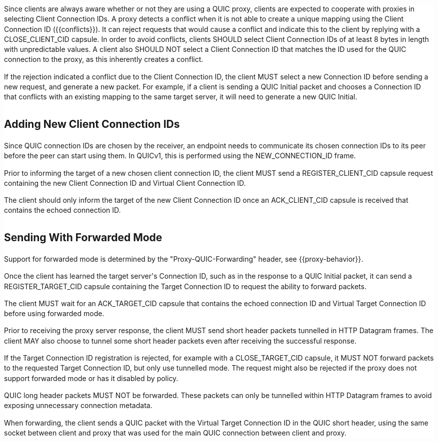 Since clients are always aware whether or not they are using a QUIC proxy,
clients are expected to cooperate with proxies in selecting Client Connection
IDs. A proxy detects a conflict when it is not able to create a unique mapping
using the Client Connection ID ({{conflicts}}). It can reject requests that
would cause a conflict and indicate this to the client by replying with a
CLOSE_CLIENT_CID capsule. In order to avoid conflicts, clients SHOULD select
Client Connection IDs of at least 8 bytes in length with unpredictable values.
A client also SHOULD NOT select a Client Connection ID that matches the ID used
for the QUIC connection to the proxy, as this inherently creates a conflict.

If the rejection indicated a conflict due to the Client Connection ID, the
client MUST select a new Connection ID before sending a new request, and
generate a new packet. For example, if a client is sending a QUIC Initial
packet and chooses a Connection ID that conflicts with an existing mapping
to the same target server, it will need to generate a new QUIC Initial.

## Adding New Client Connection IDs

Since QUIC connection IDs are chosen by the receiver, an endpoint needs to
communicate its chosen connection IDs to its peer before the peer can start
using them. In QUICv1, this is performed using the NEW_CONNECTION_ID frame.

Prior to informing the target of a new chosen client connection ID, the client
MUST send a REGISTER_CLIENT_CID capsule request containing the new Client
Connection ID and Virtual Client Connection ID.

The client should only inform the target of the new Client Connection ID once an
ACK_CLIENT_CID capsule is received that contains the echoed connection ID.

## Sending With Forwarded Mode

Support for forwarded mode is determined by the "Proxy-QUIC-Forwarding" header,
see {{proxy-behavior}}.

Once the client has learned the target server's Connection ID, such as in the
response to a QUIC Initial packet, it can send a REGISTER_TARGET_CID capsule
containing the Target Connection ID to request the ability to forward packets.

The client MUST wait for an ACK_TARGET_CID capsule that contains the echoed
connection ID and Virtual Target Connection ID before using forwarded mode.

Prior to receiving the proxy server response, the client MUST send short header
packets tunnelled in HTTP Datagram frames. The client MAY also choose to tunnel
some short header packets even after receiving the successful response.

If the Target Connection ID registration is rejected, for example with a
CLOSE_TARGET_CID capsule, it MUST NOT forward packets to the requested Target
Connection ID, but only use tunnelled mode. The request might also be rejected
if the proxy does not support forwarded mode or has it disabled by policy.

QUIC long header packets MUST NOT be forwarded. These packets can only be
tunnelled within HTTP Datagram frames to avoid exposing unnecessary connection
metadata.

When forwarding, the client sends a QUIC packet with the Virtual Target
Connection ID in the QUIC short header, using the same socket between client and
proxy that was used for the main QUIC connection between client and proxy.
